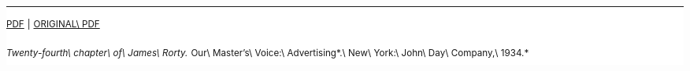 ------------------------------------------------------------------------

<sup>[PDF](https://github.com/mediastudiespress/singles/raw/master/public_domain/rorty-1934/pdfs/28-rorty-1934-chapter-twenty-four-msp.pdf)</sup>
<sup>|</sup>
<sup>[ORIGINAL\ PDF](https://github.com/mediastudiespress/singles/raw/master/public_domain/rorty-1934/pdfs/28-rorty-1934-chapter-twenty-four-original.pdf)</sup>

<sup>*Twenty-fourth\ chapter\ of\ James\ Rorty.*</sup>
<sup>Our\ Master’s\ Voice:\ Advertising*.\ New\ York:\ John\ Day\ Company,\ 1934.*</sup>
